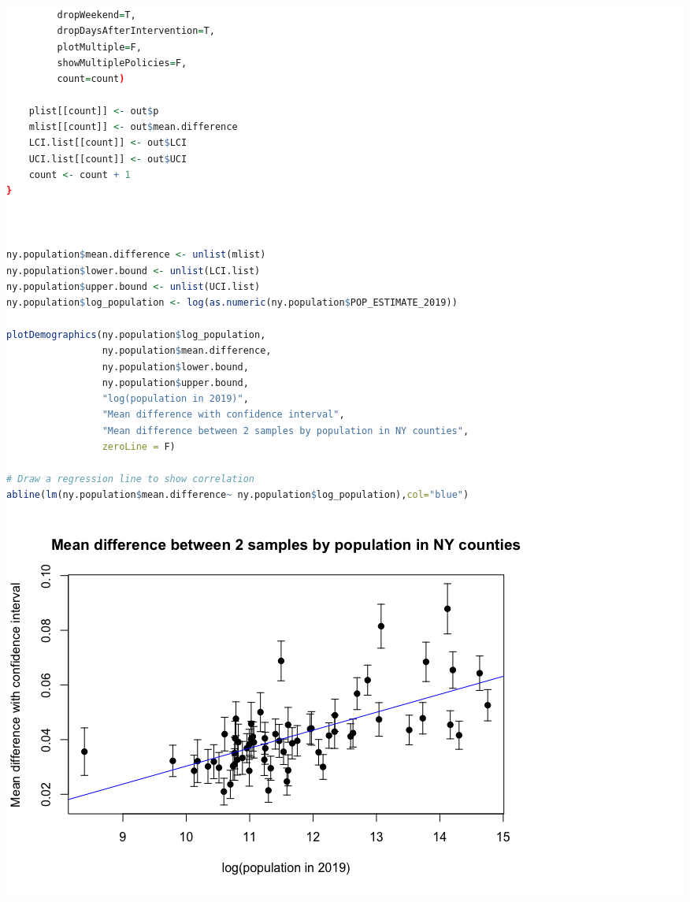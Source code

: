 ```r
         dropWeekend=T,
         dropDaysAfterIntervention=T,
         plotMultiple=F,
         showMultiplePolicies=F,
         count=count)
  
    plist[[count]] <- out$p
    mlist[[count]] <- out$mean.difference
    LCI.list[[count]] <- out$LCI
    UCI.list[[count]] <- out$UCI
    count <- count + 1
}



ny.population$mean.difference <- unlist(mlist)
ny.population$lower.bound <- unlist(LCI.list)
ny.population$upper.bound <- unlist(UCI.list)
ny.population$log_population <- log(as.numeric(ny.population$POP_ESTIMATE_2019))

plotDemographics(ny.population$log_population, 
                 ny.population$mean.difference, 
                 ny.population$lower.bound,
                 ny.population$upper.bound,
                 "log(population in 2019)", 
                 "Mean difference with confidence interval",
                 "Mean difference between 2 samples by population in NY counties",
                 zeroLine = F)

# Draw a regression line to show correlation
abline(lm(ny.population$mean.difference~ ny.population$log_population),col="blue")
```

![](04_main_report_files/figure-html/newyork-mean-difference-population-1.png)
